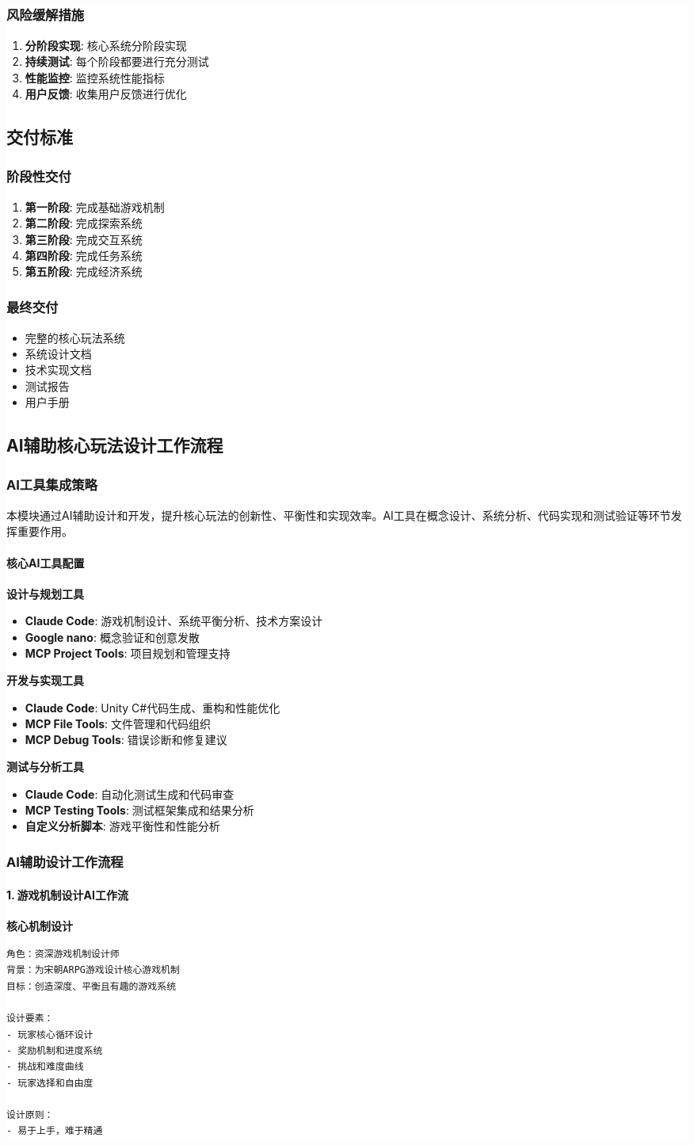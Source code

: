 ### 风险缓解措施
1. **分阶段实现**: 核心系统分阶段实现
2. **持续测试**: 每个阶段都要进行充分测试
3. **性能监控**: 监控系统性能指标
4. **用户反馈**: 收集用户反馈进行优化

## 交付标准

### 阶段性交付
1. **第一阶段**: 完成基础游戏机制
2. **第二阶段**: 完成探索系统
3. **第三阶段**: 完成交互系统
4. **第四阶段**: 完成任务系统
5. **第五阶段**: 完成经济系统

### 最终交付
- 完整的核心玩法系统
- 系统设计文档
- 技术实现文档
- 测试报告
- 用户手册

## AI辅助核心玩法设计工作流程

### AI工具集成策略

本模块通过AI辅助设计和开发，提升核心玩法的创新性、平衡性和实现效率。AI工具在概念设计、系统分析、代码实现和测试验证等环节发挥重要作用。

#### 核心AI工具配置

**设计与规划工具**
- **Claude Code**: 游戏机制设计、系统平衡分析、技术方案设计
- **Google nano**: 概念验证和创意发散
- **MCP Project Tools**: 项目规划和管理支持

**开发与实现工具**
- **Claude Code**: Unity C#代码生成、重构和性能优化
- **MCP File Tools**: 文件管理和代码组织
- **MCP Debug Tools**: 错误诊断和修复建议

**测试与分析工具**
- **Claude Code**: 自动化测试生成和代码审查
- **MCP Testing Tools**: 测试框架集成和结果分析
- **自定义分析脚本**: 游戏平衡性和性能分析

### AI辅助设计工作流程

#### 1. 游戏机制设计AI工作流

**核心机制设计**
```prompt
角色：资深游戏机制设计师
背景：为宋朝ARPG游戏设计核心游戏机制
目标：创造深度、平衡且有趣的游戏系统

设计要素：
- 玩家核心循环设计
- 奖励机制和进度系统
- 挑战和难度曲线
- 玩家选择和自由度

设计原则：
- 易于上手，难于精通
```